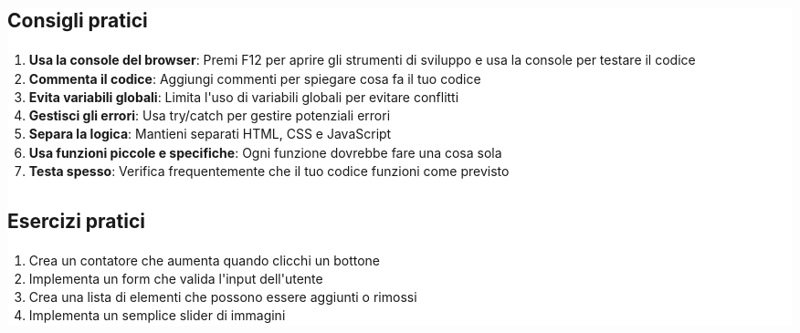 ## Consigli pratici

1. **Usa la console del browser**: Premi F12 per aprire gli strumenti di sviluppo e usa la console per testare il codice
2. **Commenta il codice**: Aggiungi commenti per spiegare cosa fa il tuo codice
3. **Evita variabili globali**: Limita l'uso di variabili globali per evitare conflitti
4. **Gestisci gli errori**: Usa try/catch per gestire potenziali errori
5. **Separa la logica**: Mantieni separati HTML, CSS e JavaScript
6. **Usa funzioni piccole e specifiche**: Ogni funzione dovrebbe fare una cosa sola
7. **Testa spesso**: Verifica frequentemente che il tuo codice funzioni come previsto

## Esercizi pratici

1. Crea un contatore che aumenta quando clicchi un bottone
2. Implementa un form che valida l'input dell'utente
3. Crea una lista di elementi che possono essere aggiunti o rimossi
4. Implementa un semplice slider di immagini
